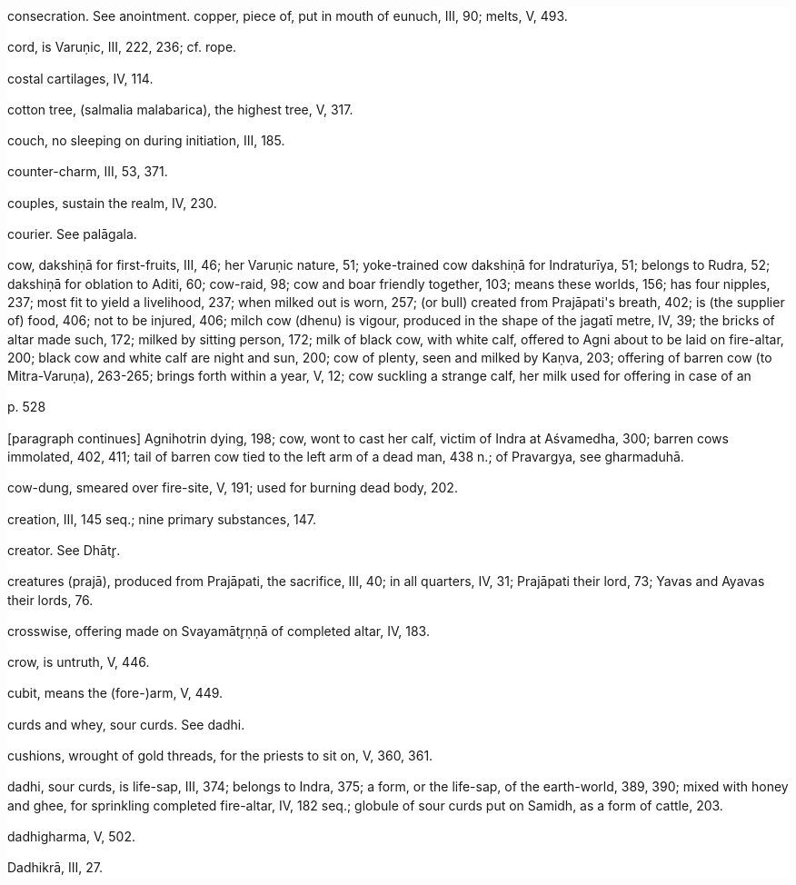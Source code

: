consecration. See anointment. copper, piece of, put in mouth of eunuch, III, 90; melts, V, 493.

cord, is Varuṇic, III, 222, 236; cf. rope.

costal cartilages, IV, 114.

cotton tree, (salmalia malabarica), the highest tree, V, 317.

couch, no sleeping on during initiation, III, 185.

counter-charm, III, 53, 371.

couples, sustain the realm, IV, 230.

courier. See palāgala.

cow, dakshiṇā for first-fruits, III, 46; her Varuṇic nature, 51; yoke-trained cow dakshiṇā for Indraturīya, 51; belongs to Rudra, 52; dakshiṇā for oblation to Aditi, 60; cow-raid, 98; cow and boar friendly together, 103; means these worlds, 156; has four nipples, 237; most fit to yield a livelihood, 237; when milked out is worn, 257; (or bull) created from Prajāpati's breath, 402; is (the supplier of) food, 406; not to be injured, 406; milch cow (dhenu) is vigour, produced in the shape of the jagatī metre, IV, 39; the bricks of altar made such, 172; milked by sitting person, 172; milk of black cow, with white calf, offered to Agni about to be laid on fire-altar, 200; black cow and white calf are night and sun, 200; cow of plenty, seen and milked by Kaṇva, 203; offering of barren cow (to Mitra-Varuṇa), 263-265; brings forth within a year, V, 12; cow suckling a strange calf, her milk used for offering in case of an

p. 528

[paragraph continues] Agnihotrin dying, 198; cow, wont to cast her calf, victim of Indra at Aśvamedha, 300; barren cows immolated, 402, 411; tail of barren cow tied to the left arm of a dead man, 438 n.; of Pravargya, see gharmaduhā.

cow-dung, smeared over fire-site, V, 191; used for burning dead body, 202.

creation, III, 145 seq.; nine primary substances, 147.

creator. See Dhātr̥.

creatures (prajā), produced from Prajāpati, the sacrifice, III, 40; in all quarters, IV, 31; Prajāpati their lord, 73; Yavas and Ayavas their lords, 76.

crosswise, offering made on Svayamātr̥ṇṇā of completed altar, IV, 183.

crow, is untruth, V, 446.

cubit, means the (fore-)arm, V, 449.

curds and whey, sour curds. See dadhi.

cushions, wrought of gold threads, for the priests to sit on, V, 360, 361.

 

dadhi, sour curds, is life-sap, III, 374; belongs to Indra, 375; a form, or the life-sap, of the earth-world, 389, 390; mixed with honey and ghee, for sprinkling completed fire-altar, IV, 182 seq.; globule of sour curds put on Samidh, as a form of cattle, 203.

dadhigharma, V, 502.

Dadhikrā, III, 27.
